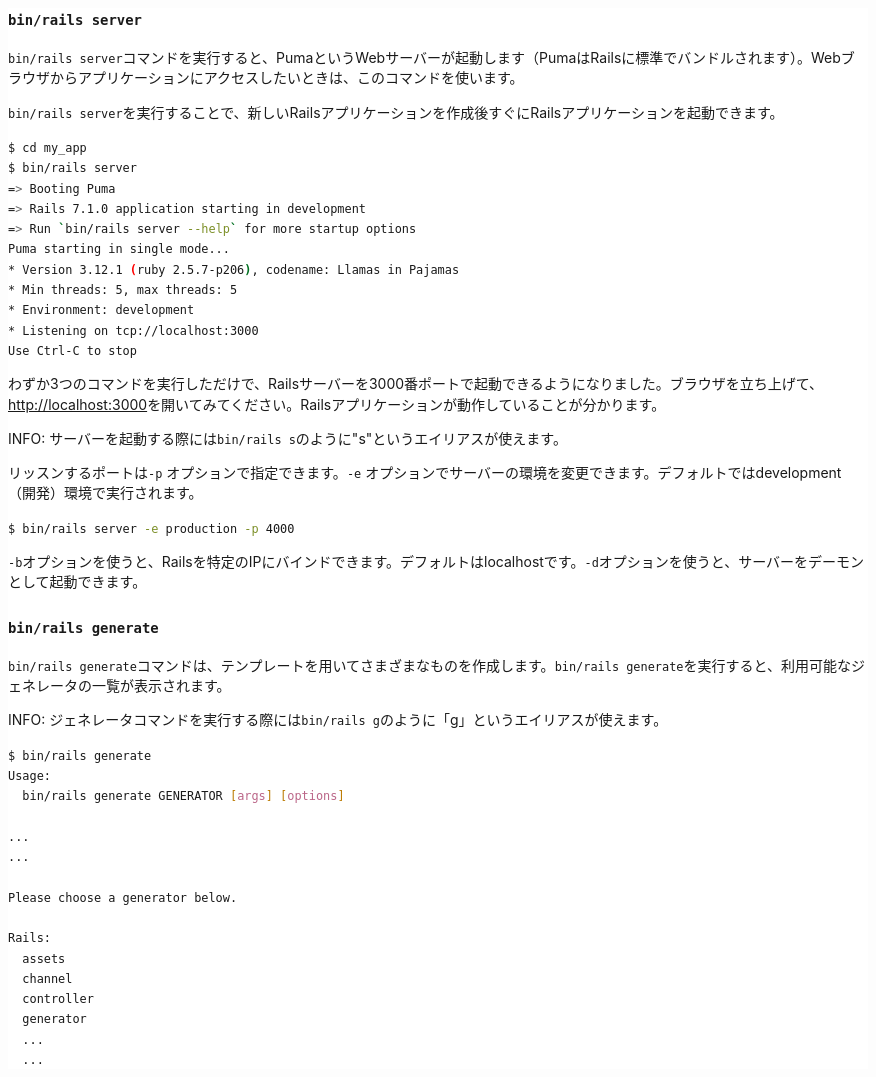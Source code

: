 ### `bin/rails server`

`bin/rails server`コマンドを実行すると、PumaというWebサーバーが起動します（PumaはRailsに標準でバンドルされます）。Webブラウザからアプリケーションにアクセスしたいときは、このコマンドを使います。

`bin/rails server`を実行することで、新しいRailsアプリケーションを作成後すぐにRailsアプリケーションを起動できます。

```bash
$ cd my_app
$ bin/rails server
=> Booting Puma
=> Rails 7.1.0 application starting in development
=> Run `bin/rails server --help` for more startup options
Puma starting in single mode...
* Version 3.12.1 (ruby 2.5.7-p206), codename: Llamas in Pajamas
* Min threads: 5, max threads: 5
* Environment: development
* Listening on tcp://localhost:3000
Use Ctrl-C to stop
```

わずか3つのコマンドを実行しただけで、Railsサーバーを3000番ポートで起動できるようになりました。ブラウザを立ち上げて、[http://localhost:3000](http://localhost:3000)を開いてみてください。Railsアプリケーションが動作していることが分かります。

INFO: サーバーを起動する際には`bin/rails s`のように"s"というエイリアスが使えます。

リッスンするポートは`-p` オプションで指定できます。`-e` オプションでサーバーの環境を変更できます。デフォルトではdevelopment（開発）環境で実行されます。

```bash
$ bin/rails server -e production -p 4000
```

`-b`オプションを使うと、Railsを特定のIPにバインドできます。デフォルトはlocalhostです。`-d`オプションを使うと、サーバーをデーモンとして起動できます。

### `bin/rails generate`

`bin/rails generate`コマンドは、テンプレートを用いてさまざまなものを作成します。`bin/rails generate`を実行すると、利用可能なジェネレータの一覧が表示されます。

INFO: ジェネレータコマンドを実行する際には`bin/rails g`のように「g」というエイリアスが使えます。

```bash
$ bin/rails generate
Usage:
  bin/rails generate GENERATOR [args] [options]

...
...

Please choose a generator below.

Rails:
  assets
  channel
  controller
  generator
  ...
  ...
```


[API docs]: http://api.rubyonrails.org/
[`SchemaStatements`]: https://api.rubyonrails.org/classes/ActiveRecord/ConnectionAdapters/SchemaStatements.html
[`add_column`]: http://api.rubyonrails.org/classes/ActiveRecord/ConnectionAdapters/SchemaStatements.html#method-i-add_column